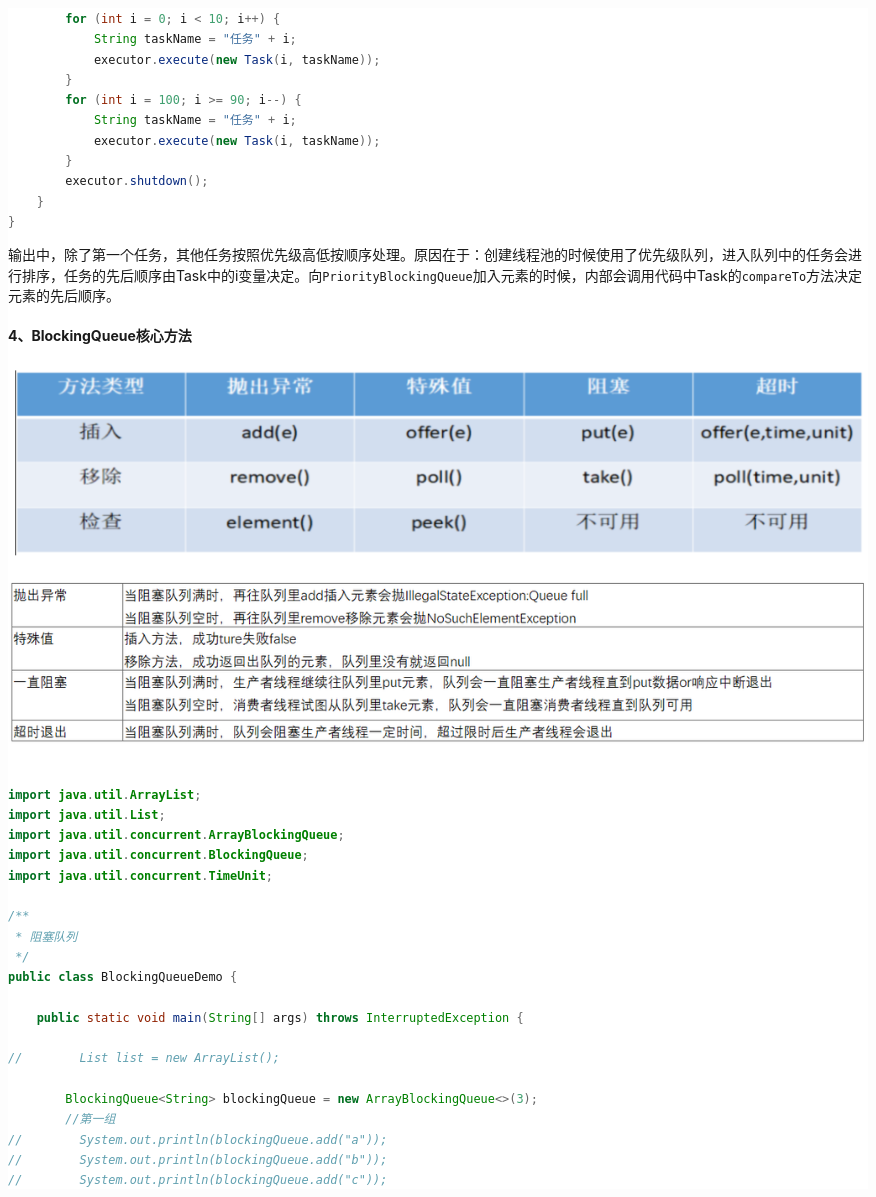 ```java
        for (int i = 0; i < 10; i++) {
            String taskName = "任务" + i;
            executor.execute(new Task(i, taskName));
        }
        for (int i = 100; i >= 90; i--) {
            String taskName = "任务" + i;
            executor.execute(new Task(i, taskName));
        }
        executor.shutdown();
    }
}
```

输出中，除了第一个任务，其他任务按照优先级高低按顺序处理。原因在于：创建线程池的时候使用了优先级队列，进入队列中的任务会进行排序，任务的先后顺序由Task中的i变量决定。向`PriorityBlockingQueue`加入元素的时候，内部会调用代码中Task的`compareTo`方法决定元素的先后顺序。



#### 4、BlockingQueue核心方法

![image](images/1.JUC并发编程/1614161565952-60513c15-8261-450d-9fd3-57f35be66a42.png)

![image](images/1.JUC并发编程/1614161571726-0fb6d810-ca4c-4f9f-b0c7-ee1282a95d7e.png)

```java

import java.util.ArrayList;
import java.util.List;
import java.util.concurrent.ArrayBlockingQueue;
import java.util.concurrent.BlockingQueue;
import java.util.concurrent.TimeUnit;

/**
 * 阻塞队列
 */
public class BlockingQueueDemo {

    public static void main(String[] args) throws InterruptedException {

//        List list = new ArrayList();

        BlockingQueue<String> blockingQueue = new ArrayBlockingQueue<>(3);
        //第一组
//        System.out.println(blockingQueue.add("a"));
//        System.out.println(blockingQueue.add("b"));
//        System.out.println(blockingQueue.add("c"));
```
